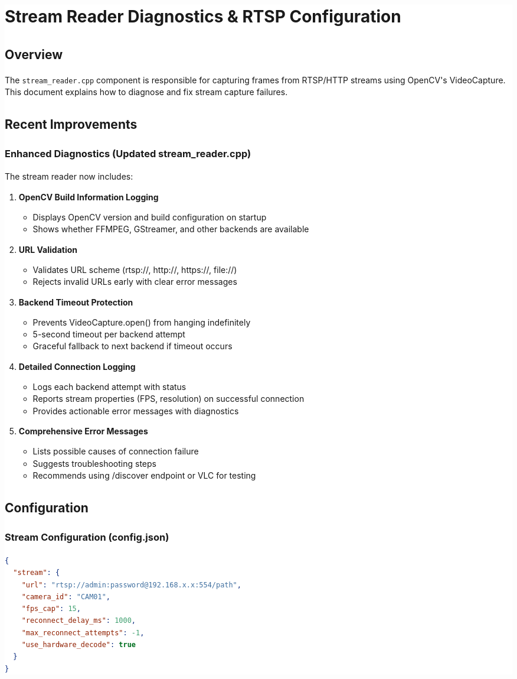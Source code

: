 # Stream Reader Diagnostics & RTSP Configuration

## Overview
The `stream_reader.cpp` component is responsible for capturing frames from RTSP/HTTP streams using OpenCV's VideoCapture. This document explains how to diagnose and fix stream capture failures.

## Recent Improvements

### Enhanced Diagnostics (Updated stream_reader.cpp)
The stream reader now includes:

1. **OpenCV Build Information Logging**
   - Displays OpenCV version and build configuration on startup
   - Shows whether FFMPEG, GStreamer, and other backends are available

2. **URL Validation**
   - Validates URL scheme (rtsp://, http://, https://, file://)
   - Rejects invalid URLs early with clear error messages

3. **Backend Timeout Protection**
   - Prevents VideoCapture.open() from hanging indefinitely
   - 5-second timeout per backend attempt
   - Graceful fallback to next backend if timeout occurs

4. **Detailed Connection Logging**
   - Logs each backend attempt with status
   - Reports stream properties (FPS, resolution) on successful connection
   - Provides actionable error messages with diagnostics

5. **Comprehensive Error Messages**
   - Lists possible causes of connection failure
   - Suggests troubleshooting steps
   - Recommends using /discover endpoint or VLC for testing

## Configuration

### Stream Configuration (config.json)

```json
{
  "stream": {
    "url": "rtsp://admin:password@192.168.x.x:554/path",
    "camera_id": "CAM01",
    "fps_cap": 15,
    "reconnect_delay_ms": 1000,
    "max_reconnect_attempts": -1,
    "use_hardware_decode": true
  }
}
```
